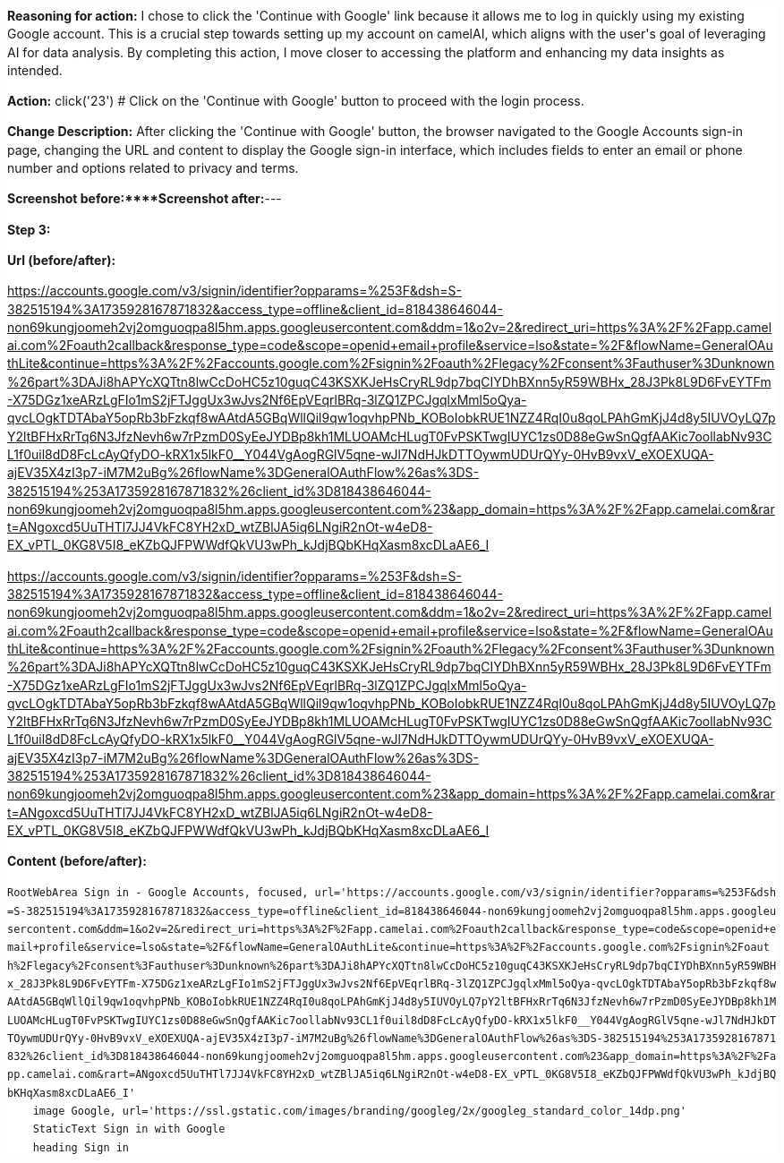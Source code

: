 **Reasoning for action:** I chose to click the 'Continue with Google' link because it allows me to log in quickly using my existing Google account. This is a crucial step towards setting up my account on camelAI, which aligns with the user's goal of leveraging AI for data analysis. By completing this action, I move closer to accessing the platform and enhancing my data insights as intended.

**Action:** click('23') # Click on the 'Continue with Google' button to proceed with the login process.

**Change Description:** After clicking the 'Continue with Google' button, the browser navigated to the Google Accounts sign-in page, changing the URL and content to display the Google sign-in interface, which includes fields to enter an email or phone number and options related to privacy and terms.

**Screenshot before:****Screenshot after:**---

**Step 3:**

**Url (before/after):** 

https://accounts.google.com/v3/signin/identifier?opparams=%253F&dsh=S-382515194%3A1735928167871832&access_type=offline&client_id=818438646044-non69kungjoomeh2vj2omguoqpa8l5hm.apps.googleusercontent.com&ddm=1&o2v=2&redirect_uri=https%3A%2F%2Fapp.camelai.com%2Foauth2callback&response_type=code&scope=openid+email+profile&service=lso&state=%2F&flowName=GeneralOAuthLite&continue=https%3A%2F%2Faccounts.google.com%2Fsignin%2Foauth%2Flegacy%2Fconsent%3Fauthuser%3Dunknown%26part%3DAJi8hAPYcXQTtn8lwCcDoHC5z10guqC43KSXKJeHsCryRL9dp7bqCIYDhBXnn5yR59WBHx_28J3Pk8L9D6FvEYTFm-X75DGz1xeARzLgFIo1mS2jFTJggUx3wJvs2Nf6EpVEqrlBRq-3lZQ1ZPCJgqlxMml5oQya-qvcLOgkTDTAbaY5opRb3bFzkqf8wAAtdA5GBqWllQil9qw1oqvhpPNb_KOBoIobkRUE1NZZ4RqI0u8qoLPAhGmKjJ4d8y5IUVOyLQ7pY2ltBFHxRrTq6N3JfzNevh6w7rPzmD0SyEeJYDBp8kh1MLUOAMcHLugT0FvPSKTwgIUYC1zs0D88eGwSnQgfAAKic7oollabNv93CL1f0uil8dD8FcLcAyQfyDO-kRX1x5lkF0__Y044VgAogRGlV5qne-wJl7NdHJkDTTOywmUDUrQYy-0HvB9vxV_eXOEXUQA-ajEV35X4zI3p7-iM7M2uBg%26flowName%3DGeneralOAuthFlow%26as%3DS-382515194%253A1735928167871832%26client_id%3D818438646044-non69kungjoomeh2vj2omguoqpa8l5hm.apps.googleusercontent.com%23&app_domain=https%3A%2F%2Fapp.camelai.com&rart=ANgoxcd5UuTHTl7JJ4VkFC8YH2xD_wtZBlJA5iq6LNgiR2nOt-w4eD8-EX_vPTL_0KG8V5I8_eKZbQJFPWWdfQkVU3wPh_kJdjBQbKHqXasm8xcDLaAE6_I

https://accounts.google.com/v3/signin/identifier?opparams=%253F&dsh=S-382515194%3A1735928167871832&access_type=offline&client_id=818438646044-non69kungjoomeh2vj2omguoqpa8l5hm.apps.googleusercontent.com&ddm=1&o2v=2&redirect_uri=https%3A%2F%2Fapp.camelai.com%2Foauth2callback&response_type=code&scope=openid+email+profile&service=lso&state=%2F&flowName=GeneralOAuthLite&continue=https%3A%2F%2Faccounts.google.com%2Fsignin%2Foauth%2Flegacy%2Fconsent%3Fauthuser%3Dunknown%26part%3DAJi8hAPYcXQTtn8lwCcDoHC5z10guqC43KSXKJeHsCryRL9dp7bqCIYDhBXnn5yR59WBHx_28J3Pk8L9D6FvEYTFm-X75DGz1xeARzLgFIo1mS2jFTJggUx3wJvs2Nf6EpVEqrlBRq-3lZQ1ZPCJgqlxMml5oQya-qvcLOgkTDTAbaY5opRb3bFzkqf8wAAtdA5GBqWllQil9qw1oqvhpPNb_KOBoIobkRUE1NZZ4RqI0u8qoLPAhGmKjJ4d8y5IUVOyLQ7pY2ltBFHxRrTq6N3JfzNevh6w7rPzmD0SyEeJYDBp8kh1MLUOAMcHLugT0FvPSKTwgIUYC1zs0D88eGwSnQgfAAKic7oollabNv93CL1f0uil8dD8FcLcAyQfyDO-kRX1x5lkF0__Y044VgAogRGlV5qne-wJl7NdHJkDTTOywmUDUrQYy-0HvB9vxV_eXOEXUQA-ajEV35X4zI3p7-iM7M2uBg%26flowName%3DGeneralOAuthFlow%26as%3DS-382515194%253A1735928167871832%26client_id%3D818438646044-non69kungjoomeh2vj2omguoqpa8l5hm.apps.googleusercontent.com%23&app_domain=https%3A%2F%2Fapp.camelai.com&rart=ANgoxcd5UuTHTl7JJ4VkFC8YH2xD_wtZBlJA5iq6LNgiR2nOt-w4eD8-EX_vPTL_0KG8V5I8_eKZbQJFPWWdfQkVU3wPh_kJdjBQbKHqXasm8xcDLaAE6_I

**Content (before/after):** 

```
RootWebArea Sign in - Google Accounts, focused, url='https://accounts.google.com/v3/signin/identifier?opparams=%253F&dsh=S-382515194%3A1735928167871832&access_type=offline&client_id=818438646044-non69kungjoomeh2vj2omguoqpa8l5hm.apps.googleusercontent.com&ddm=1&o2v=2&redirect_uri=https%3A%2F%2Fapp.camelai.com%2Foauth2callback&response_type=code&scope=openid+email+profile&service=lso&state=%2F&flowName=GeneralOAuthLite&continue=https%3A%2F%2Faccounts.google.com%2Fsignin%2Foauth%2Flegacy%2Fconsent%3Fauthuser%3Dunknown%26part%3DAJi8hAPYcXQTtn8lwCcDoHC5z10guqC43KSXKJeHsCryRL9dp7bqCIYDhBXnn5yR59WBHx_28J3Pk8L9D6FvEYTFm-X75DGz1xeARzLgFIo1mS2jFTJggUx3wJvs2Nf6EpVEqrlBRq-3lZQ1ZPCJgqlxMml5oQya-qvcLOgkTDTAbaY5opRb3bFzkqf8wAAtdA5GBqWllQil9qw1oqvhpPNb_KOBoIobkRUE1NZZ4RqI0u8qoLPAhGmKjJ4d8y5IUVOyLQ7pY2ltBFHxRrTq6N3JfzNevh6w7rPzmD0SyEeJYDBp8kh1MLUOAMcHLugT0FvPSKTwgIUYC1zs0D88eGwSnQgfAAKic7oollabNv93CL1f0uil8dD8FcLcAyQfyDO-kRX1x5lkF0__Y044VgAogRGlV5qne-wJl7NdHJkDTTOywmUDUrQYy-0HvB9vxV_eXOEXUQA-ajEV35X4zI3p7-iM7M2uBg%26flowName%3DGeneralOAuthFlow%26as%3DS-382515194%253A1735928167871832%26client_id%3D818438646044-non69kungjoomeh2vj2omguoqpa8l5hm.apps.googleusercontent.com%23&app_domain=https%3A%2F%2Fapp.camelai.com&rart=ANgoxcd5UuTHTl7JJ4VkFC8YH2xD_wtZBlJA5iq6LNgiR2nOt-w4eD8-EX_vPTL_0KG8V5I8_eKZbQJFPWWdfQkVU3wPh_kJdjBQbKHqXasm8xcDLaAE6_I'
	image Google, url='https://ssl.gstatic.com/images/branding/googleg/2x/googleg_standard_color_14dp.png'
	StaticText Sign in with Google
	heading Sign in
```